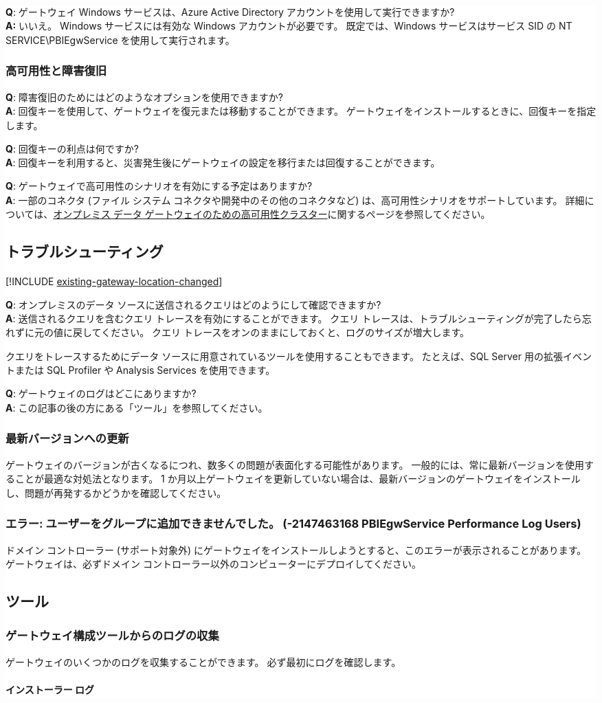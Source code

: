 **Q**: ゲートウェイ Windows サービスは、Azure Active Directory アカウントを使用して実行できますか? <br/>
**A:** いいえ。 Windows サービスには有効な Windows アカウントが必要です。 既定では、Windows サービスはサービス SID の NT SERVICE\PBIEgwService を使用して実行されます。

### <a name="high-availability-and-disaster-recovery"></a>高可用性と障害復旧

**Q**: 障害復旧のためにはどのようなオプションを使用できますか? <br/>
**A**: 回復キーを使用して、ゲートウェイを復元または移動することができます。 ゲートウェイをインストールするときに、回復キーを指定します。

**Q**: 回復キーの利点は何ですか? <br/>
**A**: 回復キーを利用すると、災害発生後にゲートウェイの設定を移行または回復することができます。

**Q**: ゲートウェイで高可用性のシナリオを有効にする予定はありますか? <br/>
**A**: 一部のコネクタ (ファイル システム コネクタや開発中のその他のコネクタなど) は、高可用性シナリオをサポートしています。 詳細については、[オンプレミス データ ゲートウェイのための高可用性クラスター](https://docs.microsoft.com/power-bi/service-gateway-high-availability-clusters)に関するページを参照してください。

## <a name="troubleshooting"></a>トラブルシューティング

[!INCLUDE [existing-gateway-location-changed](../../includes/logic-apps-existing-gateway-location-changed.md)]

**Q**: オンプレミスのデータ ソースに送信されるクエリはどのようにして確認できますか? <br/>
**A**: 送信されるクエリを含むクエリ トレースを有効にすることができます。 クエリ トレースは、トラブルシューティングが完了したら忘れずに元の値に戻してください。 クエリ トレースをオンのままにしておくと、ログのサイズが増大します。

クエリをトレースするためにデータ ソースに用意されているツールを使用することもできます。 たとえば、SQL Server 用の拡張イベントまたは SQL Profiler や Analysis Services を使用できます。

**Q**: ゲートウェイのログはどこにありますか? <br/>
**A**: この記事の後の方にある「ツール」を参照してください。

### <a name="update-to-the-latest-version"></a>最新バージョンへの更新

ゲートウェイのバージョンが古くなるにつれ、数多くの問題が表面化する可能性があります。 一般的には、常に最新バージョンを使用することが最適な対処法となります。 1 か月以上ゲートウェイを更新していない場合は、最新バージョンのゲートウェイをインストールし、問題が再発するかどうかを確認してください。

### <a name="error-failed-to-add-user-to-group--2147463168-pbiegwservice-performance-log-users"></a>エラー: ユーザーをグループに追加できませんでした。 (-2147463168 PBIEgwService Performance Log Users)

ドメイン コントローラー (サポート対象外) にゲートウェイをインストールしようとすると、このエラーが表示されることがあります。 ゲートウェイは、必ずドメイン コントローラー以外のコンピューターにデプロイしてください。

## <a name="tools"></a>ツール

### <a name="collect-logs-from-the-gateway-configurer"></a>ゲートウェイ構成ツールからのログの収集

ゲートウェイのいくつかのログを収集することができます。 必ず最初にログを確認します。

#### <a name="installer-logs"></a>インストーラー ログ
